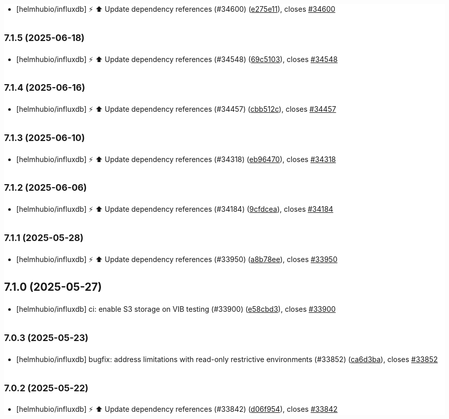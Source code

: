 * [helmhubio/influxdb] :zap: :arrow_up: Update dependency references (#34600) ([e275e11](https://github.com/helmhub-io/charts/commit/e275e1184627d48476f5a6f73d7933316c736cb2)), closes [#34600](https://github.com/helmhub-io/charts/issues/34600)

## <small>7.1.5 (2025-06-18)</small>

* [helmhubio/influxdb] :zap: :arrow_up: Update dependency references (#34548) ([69c5103](https://github.com/helmhub-io/charts/commit/69c5103d04e0383bcd54f455196ddb0b287b7fa3)), closes [#34548](https://github.com/helmhub-io/charts/issues/34548)

## <small>7.1.4 (2025-06-16)</small>

* [helmhubio/influxdb] :zap: :arrow_up: Update dependency references (#34457) ([cbb512c](https://github.com/helmhub-io/charts/commit/cbb512c861bb1edfe29ce6d9dc6bd5c34b2b4394)), closes [#34457](https://github.com/helmhub-io/charts/issues/34457)

## <small>7.1.3 (2025-06-10)</small>

* [helmhubio/influxdb] :zap: :arrow_up: Update dependency references (#34318) ([eb96470](https://github.com/helmhub-io/charts/commit/eb96470710f912a3cd0477717de9fdc61a19019b)), closes [#34318](https://github.com/helmhub-io/charts/issues/34318)

## <small>7.1.2 (2025-06-06)</small>

* [helmhubio/influxdb] :zap: :arrow_up: Update dependency references (#34184) ([9cfdcea](https://github.com/helmhub-io/charts/commit/9cfdcea7d5e25132c174c1ed359451725ee54e3c)), closes [#34184](https://github.com/helmhub-io/charts/issues/34184)

## <small>7.1.1 (2025-05-28)</small>

* [helmhubio/influxdb] :zap: :arrow_up: Update dependency references (#33950) ([a8b78ee](https://github.com/helmhub-io/charts/commit/a8b78ee892fa34004a5a707748a956df3874da8a)), closes [#33950](https://github.com/helmhub-io/charts/issues/33950)

## 7.1.0 (2025-05-27)

* [helmhubio/influxdb] ci: enable S3 storage on VIB testing (#33900) ([e58cbd3](https://github.com/helmhub-io/charts/commit/e58cbd3e9b2891172701a3d1a0e9c22745f0e039)), closes [#33900](https://github.com/helmhub-io/charts/issues/33900)

## <small>7.0.3 (2025-05-23)</small>

* [helmhubio/influxdb] bugfix: address limitations with read-only restrictive environments (#33852) ([ca6d3ba](https://github.com/helmhub-io/charts/commit/ca6d3ba87f395ca75c8ce09052d1f06f06787fe0)), closes [#33852](https://github.com/helmhub-io/charts/issues/33852)

## <small>7.0.2 (2025-05-22)</small>

* [helmhubio/influxdb] :zap: :arrow_up: Update dependency references (#33842) ([d06f954](https://github.com/helmhub-io/charts/commit/d06f95414a039530f74b16ddf7d140596e48e91d)), closes [#33842](https://github.com/helmhub-io/charts/issues/33842)
